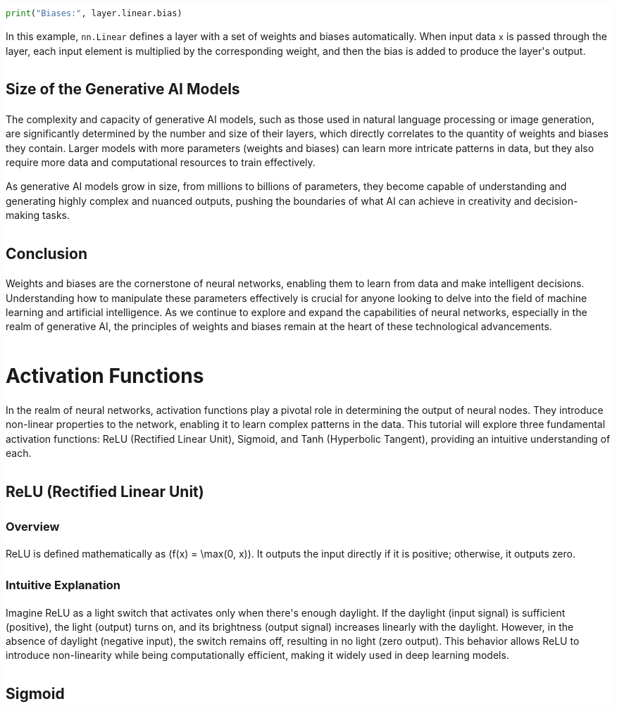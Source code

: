 ```python
print("Biases:", layer.linear.bias)
```

In this example, `nn.Linear` defines a layer with a set of weights and biases automatically. When input data `x` is passed through the layer, each input element is multiplied by the corresponding weight, and then the bias is added to produce the layer's output.

## Size of the Generative AI Models

The complexity and capacity of generative AI models, such as those used in natural language processing or image generation, are significantly determined by the number and size of their layers, which directly correlates to the quantity of weights and biases they contain. Larger models with more parameters (weights and biases) can learn more intricate patterns in data, but they also require more data and computational resources to train effectively.

As generative AI models grow in size, from millions to billions of parameters, they become capable of understanding and generating highly complex and nuanced outputs, pushing the boundaries of what AI can achieve in creativity and decision-making tasks.

## Conclusion

Weights and biases are the cornerstone of neural networks, enabling them to learn from data and make intelligent decisions. Understanding how to manipulate these parameters effectively is crucial for anyone looking to delve into the field of machine learning and artificial intelligence. As we continue to explore and expand the capabilities of neural networks, especially in the realm of generative AI, the principles of weights and biases remain at the heart of these technological advancements.


# Activation Functions

In the realm of neural networks, activation functions play a pivotal role in determining the output of neural nodes. They introduce non-linear properties to the network, enabling it to learn complex patterns in the data. This tutorial will explore three fundamental activation functions: ReLU (Rectified Linear Unit), Sigmoid, and Tanh (Hyperbolic Tangent), providing an intuitive understanding of each.

## ReLU (Rectified Linear Unit)

### Overview
ReLU is defined mathematically as \(f(x) = \max(0, x)\). It outputs the input directly if it is positive; otherwise, it outputs zero.

### Intuitive Explanation
Imagine ReLU as a light switch that activates only when there's enough daylight. If the daylight (input signal) is sufficient (positive), the light (output) turns on, and its brightness (output signal) increases linearly with the daylight. However, in the absence of daylight (negative input), the switch remains off, resulting in no light (zero output). This behavior allows ReLU to introduce non-linearity while being computationally efficient, making it widely used in deep learning models.

## Sigmoid
